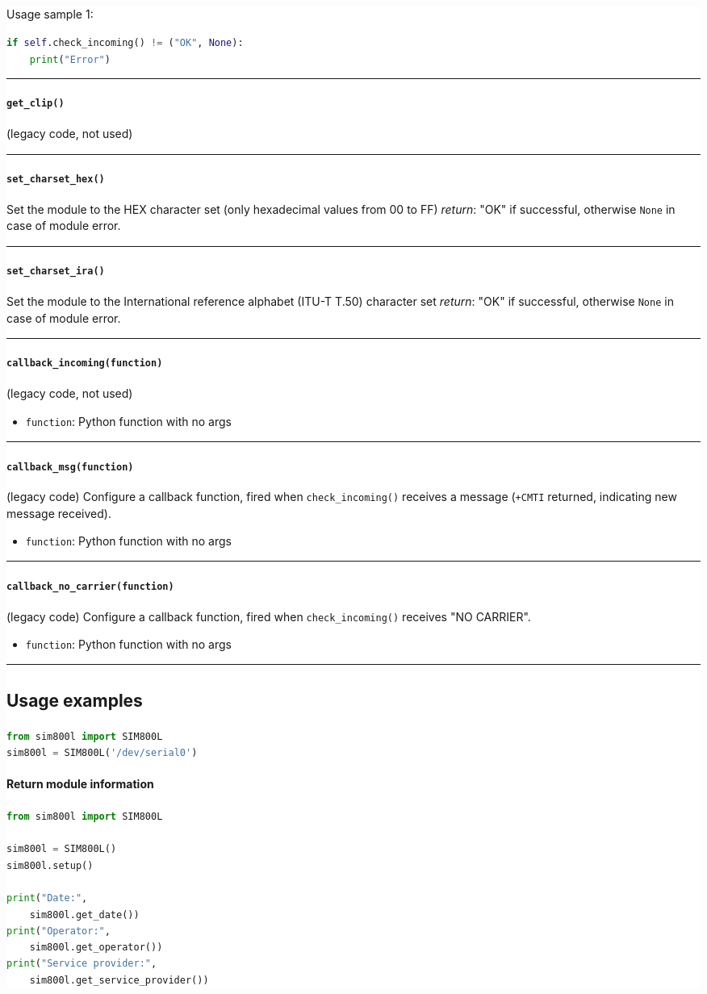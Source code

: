 Usage sample 1:
```python
if self.check_incoming() != ("OK", None):
    print("Error")
```

---

#### `get_clip()`
(legacy code, not used)

---

#### `set_charset_hex()`
Set the module to the HEX character set (only hexadecimal values from 00 to FF)
 *return*: "OK" if successful, otherwise `None` in case of module error.

---

#### `set_charset_ira()`
Set the module to the International reference alphabet (ITU-T T.50) character set
 *return*: "OK" if successful, otherwise `None` in case of module error.

---

#### `callback_incoming(function)`
(legacy code, not used)
- `function`: Python function with no args

---

#### `callback_msg(function)`
(legacy code)
Configure a callback function, fired when `check_incoming()` receives a message (`+CMTI` returned, indicating new message received).
- `function`: Python function with no args

---

#### `callback_no_carrier(function)`
(legacy code)
Configure a callback function, fired when `check_incoming()` receives "NO CARRIER".
- `function`: Python function with no args

---

## Usage examples

```python 
from sim800l import SIM800L
sim800l = SIM800L('/dev/serial0')
```

#### Return module information
```python
from sim800l import SIM800L

sim800l = SIM800L()
sim800l.setup()

print("Date:",
    sim800l.get_date())
print("Operator:",
    sim800l.get_operator())
print("Service provider:",
    sim800l.get_service_provider())
```